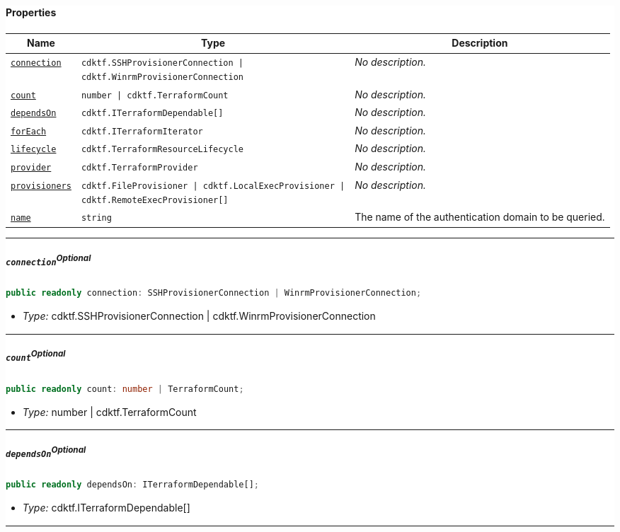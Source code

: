 #### Properties <a name="Properties" id="Properties"></a>

| **Name** | **Type** | **Description** |
| --- | --- | --- |
| <code><a href="#@cdktf/provider-newrelic.dataNewrelicAuthenticationDomain.DataNewrelicAuthenticationDomainConfig.property.connection">connection</a></code> | <code>cdktf.SSHProvisionerConnection \| cdktf.WinrmProvisionerConnection</code> | *No description.* |
| <code><a href="#@cdktf/provider-newrelic.dataNewrelicAuthenticationDomain.DataNewrelicAuthenticationDomainConfig.property.count">count</a></code> | <code>number \| cdktf.TerraformCount</code> | *No description.* |
| <code><a href="#@cdktf/provider-newrelic.dataNewrelicAuthenticationDomain.DataNewrelicAuthenticationDomainConfig.property.dependsOn">dependsOn</a></code> | <code>cdktf.ITerraformDependable[]</code> | *No description.* |
| <code><a href="#@cdktf/provider-newrelic.dataNewrelicAuthenticationDomain.DataNewrelicAuthenticationDomainConfig.property.forEach">forEach</a></code> | <code>cdktf.ITerraformIterator</code> | *No description.* |
| <code><a href="#@cdktf/provider-newrelic.dataNewrelicAuthenticationDomain.DataNewrelicAuthenticationDomainConfig.property.lifecycle">lifecycle</a></code> | <code>cdktf.TerraformResourceLifecycle</code> | *No description.* |
| <code><a href="#@cdktf/provider-newrelic.dataNewrelicAuthenticationDomain.DataNewrelicAuthenticationDomainConfig.property.provider">provider</a></code> | <code>cdktf.TerraformProvider</code> | *No description.* |
| <code><a href="#@cdktf/provider-newrelic.dataNewrelicAuthenticationDomain.DataNewrelicAuthenticationDomainConfig.property.provisioners">provisioners</a></code> | <code>cdktf.FileProvisioner \| cdktf.LocalExecProvisioner \| cdktf.RemoteExecProvisioner[]</code> | *No description.* |
| <code><a href="#@cdktf/provider-newrelic.dataNewrelicAuthenticationDomain.DataNewrelicAuthenticationDomainConfig.property.name">name</a></code> | <code>string</code> | The name of the authentication domain to be queried. |

---

##### `connection`<sup>Optional</sup> <a name="connection" id="@cdktf/provider-newrelic.dataNewrelicAuthenticationDomain.DataNewrelicAuthenticationDomainConfig.property.connection"></a>

```typescript
public readonly connection: SSHProvisionerConnection | WinrmProvisionerConnection;
```

- *Type:* cdktf.SSHProvisionerConnection | cdktf.WinrmProvisionerConnection

---

##### `count`<sup>Optional</sup> <a name="count" id="@cdktf/provider-newrelic.dataNewrelicAuthenticationDomain.DataNewrelicAuthenticationDomainConfig.property.count"></a>

```typescript
public readonly count: number | TerraformCount;
```

- *Type:* number | cdktf.TerraformCount

---

##### `dependsOn`<sup>Optional</sup> <a name="dependsOn" id="@cdktf/provider-newrelic.dataNewrelicAuthenticationDomain.DataNewrelicAuthenticationDomainConfig.property.dependsOn"></a>

```typescript
public readonly dependsOn: ITerraformDependable[];
```

- *Type:* cdktf.ITerraformDependable[]

---